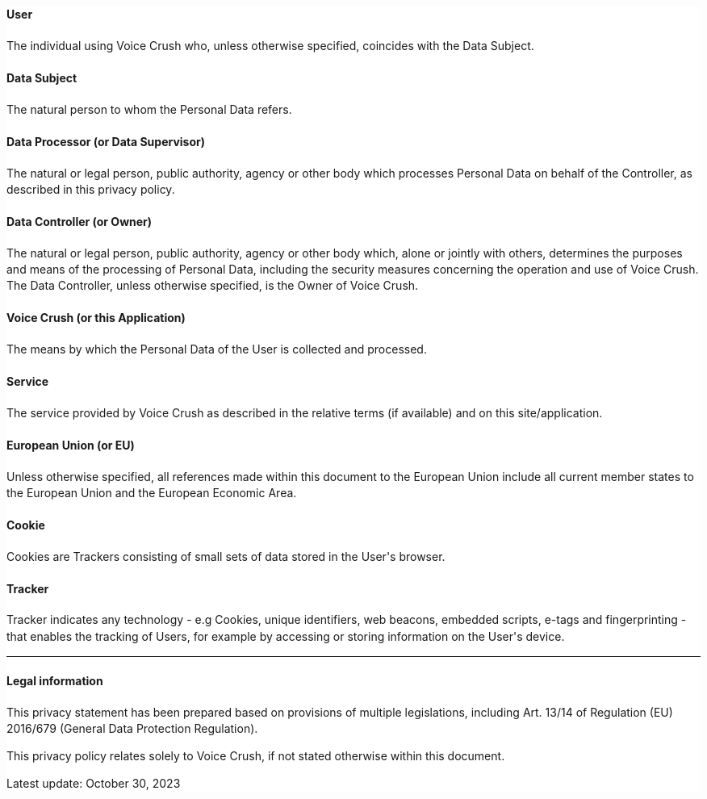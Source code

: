 #### User

The individual using Voice Crush who, unless otherwise specified, coincides
with the Data Subject.

#### Data Subject

The natural person to whom the Personal Data refers.

#### Data Processor (or Data Supervisor)

The natural or legal person, public authority, agency or other body
which processes Personal Data on behalf of the Controller, as described
in this privacy policy.

#### Data Controller (or Owner)

The natural or legal person, public authority, agency or other body
which, alone or jointly with others, determines the purposes and means
of the processing of Personal Data, including the security measures
concerning the operation and use of Voice Crush. The Data Controller,
unless otherwise specified, is the Owner of Voice Crush.

#### Voice Crush (or this Application)

The means by which the Personal Data of the User is collected and
processed.

#### Service

The service provided by Voice Crush as described in the relative terms (if
available) and on this site/application.

#### European Union (or EU)

Unless otherwise specified, all references made within this document to
the European Union include all current member states to the European
Union and the European Economic Area.

#### Cookie

Cookies are Trackers consisting of small sets of data stored in the
User\'s browser.

#### Tracker

Tracker indicates any technology - e.g Cookies, unique identifiers, web
beacons, embedded scripts, e-tags and fingerprinting - that enables the
tracking of Users, for example by accessing or storing information on
the User's device.

------------------------------------------------------------------------

#### Legal information

This privacy statement has been prepared based on provisions of multiple
legislations, including Art. 13/14 of Regulation (EU) 2016/679 (General
Data Protection Regulation).

This privacy policy relates solely to Voice Crush, if not stated otherwise
within this document.

Latest update: October 30, 2023